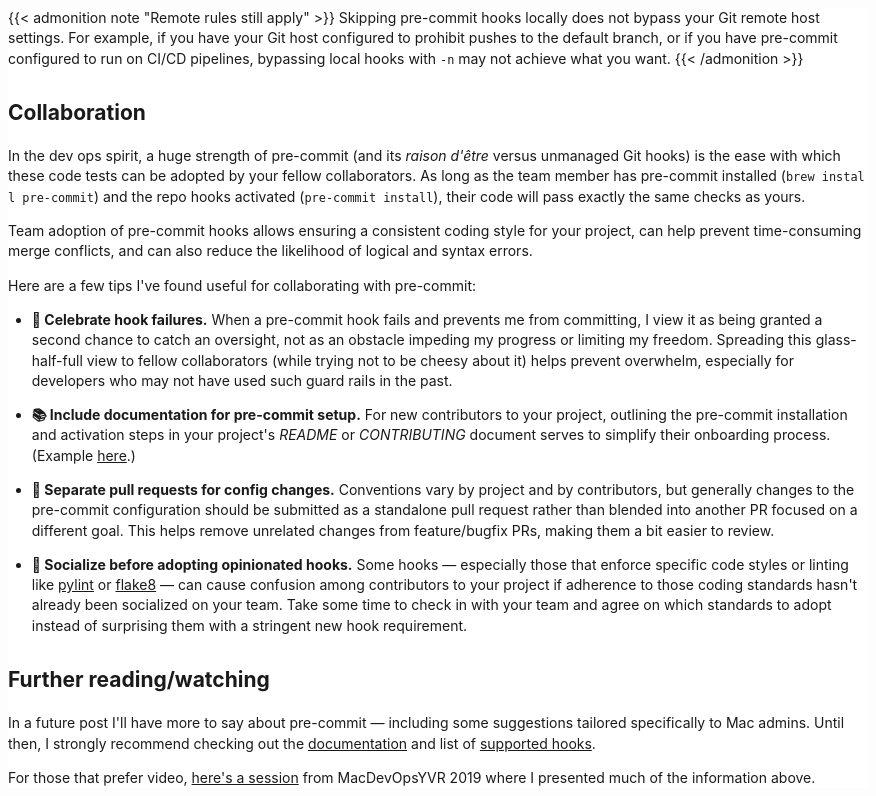 {{< admonition note "Remote rules still apply" >}}
Skipping pre-commit hooks locally does not bypass your Git remote host settings. For example, if you have your Git host configured to prohibit pushes to the default branch, or if you have pre-commit configured to run on CI/CD pipelines, bypassing local hooks with <code>-n</code> may not achieve what you want.
{{< /admonition >}}

## Collaboration

In the dev ops spirit, a huge strength of pre-commit (and its _raison d'être_ versus unmanaged Git hooks) is the ease with which these code tests can be adopted by your fellow collaborators. As long as the team member has pre-commit installed (`brew install pre-commit`) and the repo hooks activated (`pre-commit install`), their code will pass exactly the same checks as yours.

Team adoption of pre-commit hooks allows ensuring a consistent coding style for your project, can help prevent time-consuming merge conflicts, and can also reduce the likelihood of logical and syntax errors.

Here are a few tips I've found useful for collaborating with pre-commit:

- **🎉 Celebrate hook failures.** When a pre-commit hook fails and prevents me from committing, I view it as being granted a second chance to catch an oversight, not as an obstacle impeding my progress or limiting my freedom. Spreading this glass-half-full view to fellow collaborators (while trying not to be cheesy about it) helps prevent overwhelm, especially for developers who may not have used such guard rails in the past.

- **📚 Include documentation for pre-commit setup.** For new contributors to your project, outlining the pre-commit installation and activation steps in your project's _README_ or _CONTRIBUTING_ document serves to simplify their onboarding process. (Example [here](https://github.com/autopkg/autopkg/blob/0ced18a/CONTRIBUTING.md#use-pre-commit-to-set-automatic-commit-requirements).)

- **🍱 Separate pull requests for config changes.** Conventions vary by project and by contributors, but generally changes to the pre-commit configuration should be submitted as a standalone pull request rather than blended into another PR focused on a different goal. This helps remove unrelated changes from feature/bugfix PRs, making them a bit easier to review.

- **💬 Socialize before adopting opinionated hooks.** Some hooks — especially those that enforce specific code styles or linting like [pylint](https://www.pylint.org/) or [flake8](https://flake8.pycqa.org/en/latest/) — can cause confusion among contributors to your project if adherence to those coding standards hasn't already been socialized on your team. Take some time to check in with your team and agree on which standards to adopt instead of surprising them with a stringent new hook requirement.

## Further reading/watching

In a future post I'll have more to say about pre-commit — including some suggestions tailored specifically to Mac admins. Until then, I strongly recommend checking out the [documentation](https://pre-commit.com/) and list of [supported hooks](https://pre-commit.com/hooks.html).

For those that prefer video, [here's a session](https://youtu.be/1UCyGC6DVOU) from MacDevOpsYVR 2019 where I presented much of the information above.
